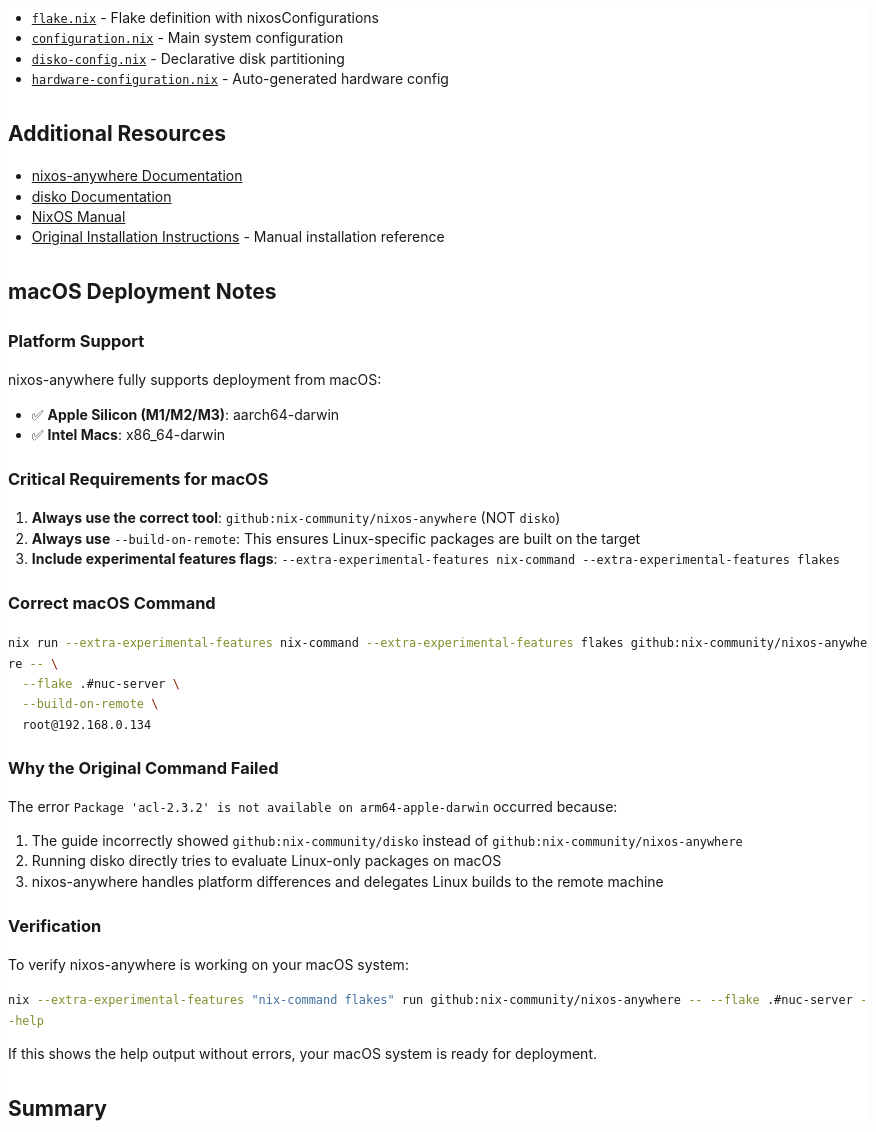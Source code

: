 - [`flake.nix`](../flake.nix) - Flake definition with nixosConfigurations
- [`configuration.nix`](../configuration.nix) - Main system configuration
- [`disko-config.nix`](../disko-config.nix) - Declarative disk partitioning
- [`hardware-configuration.nix`](../hardware-configuration.nix) - Auto-generated hardware config

## Additional Resources

- [nixos-anywhere Documentation](https://github.com/nix-community/nixos-anywhere)
- [disko Documentation](https://github.com/nix-community/disko)
- [NixOS Manual](https://nixos.org/manual/nixos/stable/)
- [Original Installation Instructions](os-install-instructions.md) - Manual installation reference

## macOS Deployment Notes

### Platform Support
nixos-anywhere fully supports deployment from macOS:
- ✅ **Apple Silicon (M1/M2/M3)**: aarch64-darwin
- ✅ **Intel Macs**: x86_64-darwin

### Critical Requirements for macOS
1. **Always use the correct tool**: `github:nix-community/nixos-anywhere` (NOT `disko`)
2. **Always use** `--build-on-remote`: This ensures Linux-specific packages are built on the target
3. **Include experimental features flags**: `--extra-experimental-features nix-command --extra-experimental-features flakes`

### Correct macOS Command
```bash
nix run --extra-experimental-features nix-command --extra-experimental-features flakes github:nix-community/nixos-anywhere -- \
  --flake .#nuc-server \
  --build-on-remote \
  root@192.168.0.134
```

### Why the Original Command Failed
The error `Package 'acl-2.3.2' is not available on arm64-apple-darwin` occurred because:
1. The guide incorrectly showed `github:nix-community/disko` instead of `github:nix-community/nixos-anywhere`
2. Running disko directly tries to evaluate Linux-only packages on macOS
3. nixos-anywhere handles platform differences and delegates Linux builds to the remote machine

### Verification
To verify nixos-anywhere is working on your macOS system:
```bash
nix --extra-experimental-features "nix-command flakes" run github:nix-community/nixos-anywhere -- --flake .#nuc-server --help
```

If this shows the help output without errors, your macOS system is ready for deployment.

## Summary
